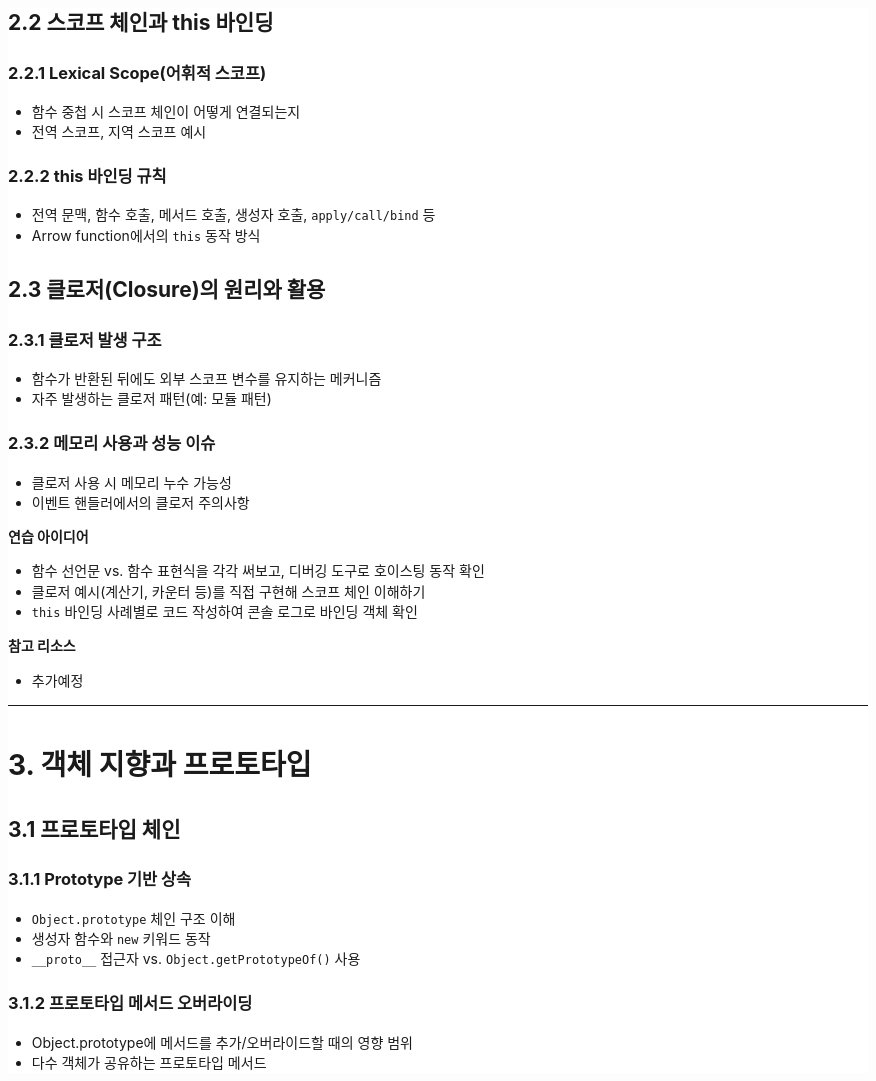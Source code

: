 ## 2.2 스코프 체인과 this 바인딩

### 2.2.1 **Lexical Scope(어휘적 스코프)**

- 함수 중첩 시 스코프 체인이 어떻게 연결되는지
- 전역 스코프, 지역 스코프 예시

### 2.2.2 **this 바인딩 규칙**

- 전역 문맥, 함수 호출, 메서드 호출, 생성자 호출, `apply/call/bind` 등
- Arrow function에서의 `this` 동작 방식

## 2.3 클로저(Closure)의 원리와 활용

### 2.3.1 **클로저 발생 구조**

- 함수가 반환된 뒤에도 외부 스코프 변수를 유지하는 메커니즘
- 자주 발생하는 클로저 패턴(예: 모듈 패턴)

### 2.3.2 **메모리 사용과 성능 이슈**

- 클로저 사용 시 메모리 누수 가능성
- 이벤트 핸들러에서의 클로저 주의사항

**연습 아이디어**

- 함수 선언문 vs. 함수 표현식을 각각 써보고, 디버깅 도구로 호이스팅 동작 확인
- 클로저 예시(계산기, 카운터 등)를 직접 구현해 스코프 체인 이해하기
- `this` 바인딩 사례별로 코드 작성하여 콘솔 로그로 바인딩 객체 확인

**참고 리소스**

- 추가예정

---

# 3. 객체 지향과 프로토타입

## 3.1 프로토타입 체인

### 3.1.1 **Prototype 기반 상속**

- `Object.prototype` 체인 구조 이해
- 생성자 함수와 `new` 키워드 동작
- `__proto__` 접근자 vs. `Object.getPrototypeOf()` 사용

### 3.1.2 **프로토타입 메서드 오버라이딩**

- Object.prototype에 메서드를 추가/오버라이드할 때의 영향 범위
- 다수 객체가 공유하는 프로토타입 메서드
